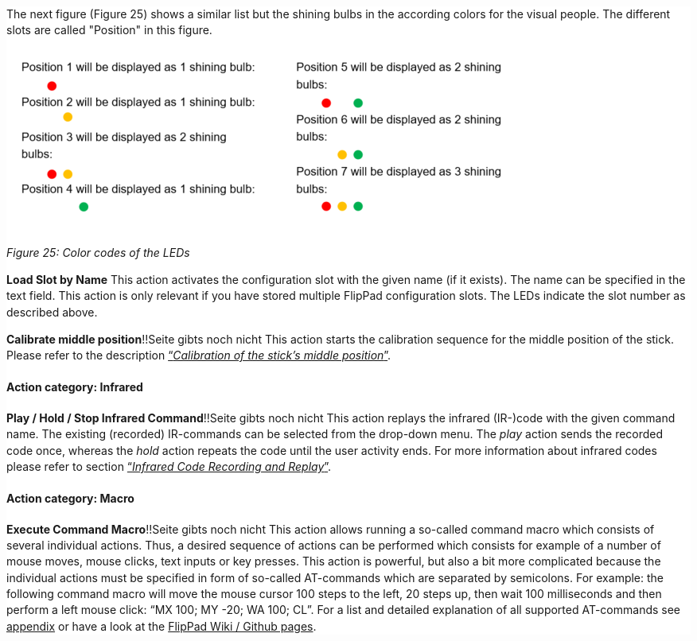 The next figure (Figure 25) shows a similar list but the shining bulbs in the according colors for the visual people. The different slots are called "Position" in this figure.

![buttons](./Bilder/22.png)

*Figure 25: Color codes of the LEDs*

**Load Slot by Name**
This action activates the configuration slot with the given name (if it exists). The name can be specified in the text field. This action is only relevant if you have stored multiple FlipPad configuration slots. The LEDs indicate the slot number as described above.

**Calibrate middle position**!!Seite gibts noch nicht 
This action starts the calibration sequence for the middle position of the stick. Please refer to the description [“*Calibration of the stick’s middle position*”](https://github.com/asterics/FlipPad/blob/master/Documentation/UserManual/Markdown/FlipPadUserManual.md#calibration-of-the-sticks-middle-position).

#### Action category: Infrared

**Play / Hold / Stop Infrared Command**!!Seite gibts noch nicht 
This action replays the infrared (IR-)code with the given command name. The existing (recorded) IR-commands can be selected from the drop-down menu. The *play* action sends the recorded code once, whereas the *hold* action repeats the code until the user activity ends. For more information about infrared codes please refer to section [“*Infrared Code Recording and Replay*”](https://github.com/asterics/FlipPad/blob/master/Documentation/UserManual/Markdown/FlipPadUserManual.md#infrared-code-recording-and-replay).

#### Action category: Macro

**Execute Command Macro**!!Seite gibts noch nicht 
This action allows running a so-called command macro which consists of several individual actions. Thus, a desired sequence of actions can be performed which consists for example of a number of mouse moves, mouse clicks, text inputs or key presses. This action is powerful, but also a bit more complicated because the individual actions must be specified in form of so-called AT-commands which are separated by semicolons. For example: the following command macro will move the mouse cursor 100 steps to the left, 20 steps up, then wait 100 milliseconds and then perform a left mouse click: “MX 100; MY -20; WA 100; CL”. For a list and detailed explanation of all supported AT-commands see [appendix](https://github.com/asterics/FlipPad/blob/master/Documentation/UserManual/Markdown/FlipPadUserManual.md#supported-macro-commands) or have a look at the [FlipPad Wiki / Github pages](https://github.com/asterics/FlipPad/wiki/at-api).
